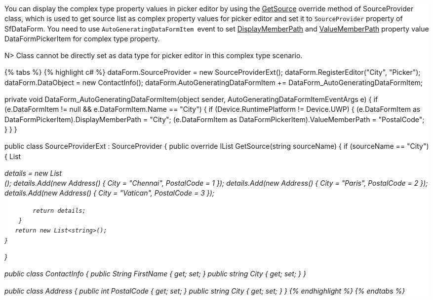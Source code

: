 You can display the complex type property values in picker editor by using the [GetSource](https://help.syncfusion.com/cr/xamarin/Syncfusion.XForms.DataForm.SourceProvider.html#Syncfusion_XForms_DataForm_SourceProvider_GetSource_System_String_) override method of SourceProvider class, which is used to get source list as complex property values for picker editor and set it to `SourceProvider` property of SfDataForm. You need to use `AutoGeneratingDataFormItem `event to set [DisplayMemberPath](https://help.syncfusion.com/cr/xamarin/Syncfusion.XForms.DataForm.DataFormPickerItem.html#Syncfusion_XForms_DataForm_DataFormPickerItem_DisplayMemberPath) and [ValueMemberPath](https://help.syncfusion.com/cr/xamarin/Syncfusion.XForms.DataForm.DataFormPickerItem.html#Syncfusion_XForms_DataForm_DataFormPickerItem_ValueMemberPath) property value DataFormPickerItem for complex type property.

N> Class cannot be directly set as data type for picker editor in this complex type scenario.

{% tabs %}
{% highlight c# %}
dataForm.SourceProvider = new SourceProviderExt();
dataForm.RegisterEditor("City", "Picker");
dataForm.DataObject = new ContactInfo();
dataForm.AutoGeneratingDataFormItem += DataForm_AutoGeneratingDataFormItem;
 
private void DataForm_AutoGeneratingDataFormItem(object sender, AutoGeneratingDataFormItemEventArgs e)
{
    if (e.DataFormItem != null && e.DataFormItem.Name == "City")
    {
        if (Device.RuntimePlatform != Device.UWP)
        {
            (e.DataFormItem as DataFormPickerItem).DisplayMemberPath = "City";
            (e.DataFormItem as DataFormPickerItem).ValueMemberPath = "PostalCode";
        }
    }
} 
 
public class SourceProviderExt : SourceProvider
{
    public override IList GetSource(string sourceName)
    {
        if (sourceName == "City")
        {
            List<Address> details = new List<Address>();
            details.Add(new Address() { City = "Chennai", PostalCode = 1 });
            details.Add(new Address() { City = "Paris", PostalCode = 2 });
            details.Add(new Address() { City = "Vatican", PostalCode = 3 });

            return details;
        }
       return new List<string>();
    }
}

public class ContactInfo
{
    public String FirstName { get; set; } 
    public string City { get; set; }
}

public class Address
{
    public int PostalCode { get; set; }
    public string City { get; set; }
}
{% endhighlight %}
{% endtabs %}
